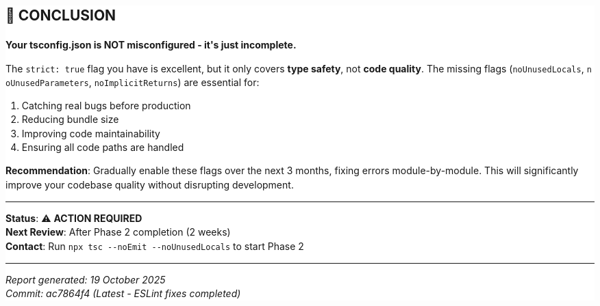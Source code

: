 
## 📝 CONCLUSION

**Your tsconfig.json is NOT misconfigured - it's just incomplete.**

The `strict: true` flag you have is excellent, but it only covers **type safety**, not **code quality**. The missing flags (`noUnusedLocals`, `noUnusedParameters`, `noImplicitReturns`) are essential for:

1. Catching real bugs before production
2. Reducing bundle size
3. Improving code maintainability
4. Ensuring all code paths are handled

**Recommendation**: Gradually enable these flags over the next 3 months, fixing errors module-by-module. This will significantly improve your codebase quality without disrupting development.

---

**Status**: ⚠️ **ACTION REQUIRED**  
**Next Review**: After Phase 2 completion (2 weeks)  
**Contact**: Run `npx tsc --noEmit --noUnusedLocals` to start Phase 2

---

*Report generated: 19 October 2025*  
*Commit: ac7864f4 (Latest - ESLint fixes completed)*
